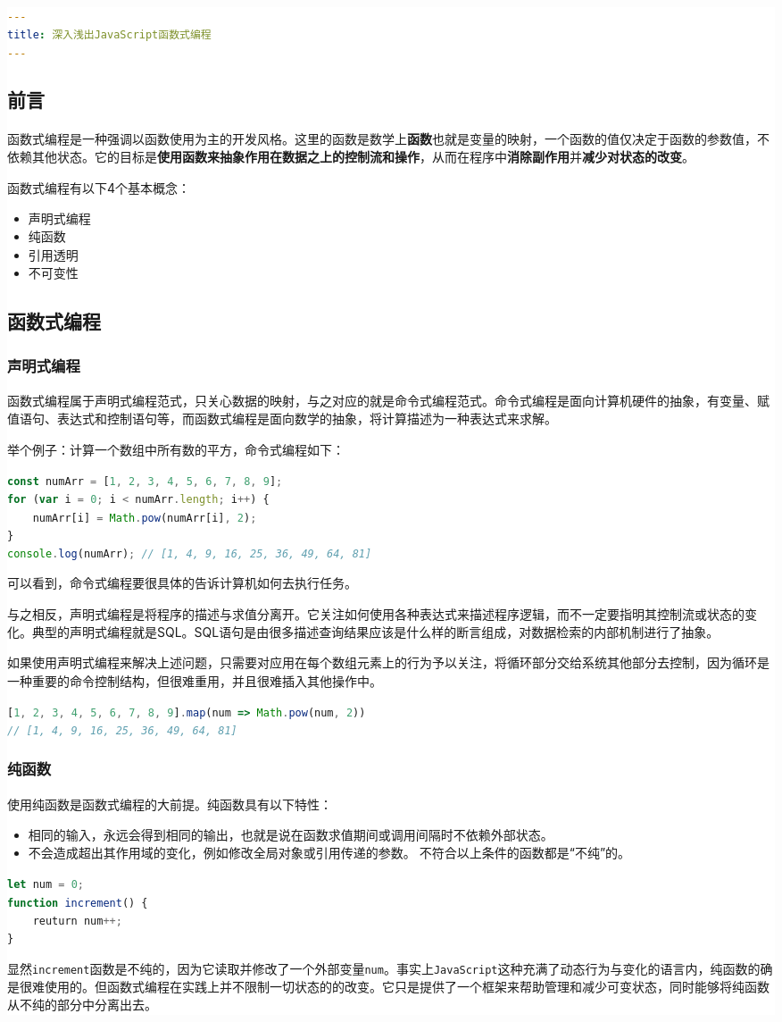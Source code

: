 ```yaml
---
title: 深入浅出JavaScript函数式编程
---
```


## 前言
函数式编程是一种强调以函数使用为主的开发风格。这里的函数是数学上**函数**也就是变量的映射，一个函数的值仅决定于函数的参数值，不依赖其他状态。它的目标是**使用函数来抽象作用在数据之上的控制流和操作**，从而在程序中**消除副作用**并**减少对状态的改变**。

函数式编程有以下4个基本概念：
* 声明式编程
* 纯函数
* 引用透明
* 不可变性

## 函数式编程
### 声明式编程
函数式编程属于声明式编程范式，只关心数据的映射，与之对应的就是命令式编程范式。命令式编程是面向计算机硬件的抽象，有变量、赋值语句、表达式和控制语句等，而函数式编程是面向数学的抽象，将计算描述为一种表达式来求解。

举个例子：计算一个数组中所有数的平方，命令式编程如下：
```js
const numArr = [1, 2, 3, 4, 5, 6, 7, 8, 9];
for (var i = 0; i < numArr.length; i++) {
    numArr[i] = Math.pow(numArr[i], 2);
}
console.log(numArr); // [1, 4, 9, 16, 25, 36, 49, 64, 81]
```
可以看到，命令式编程要很具体的告诉计算机如何去执行任务。

与之相反，声明式编程是将程序的描述与求值分离开。它关注如何使用各种表达式来描述程序逻辑，而不一定要指明其控制流或状态的变化。典型的声明式编程就是SQL。SQL语句是由很多描述查询结果应该是什么样的断言组成，对数据检索的内部机制进行了抽象。

如果使用声明式编程来解决上述问题，只需要对应用在每个数组元素上的行为予以关注，将循环部分交给系统其他部分去控制，因为循环是一种重要的命令控制结构，但很难重用，并且很难插入其他操作中。
```js
[1, 2, 3, 4, 5, 6, 7, 8, 9].map(num => Math.pow(num, 2))
// [1, 4, 9, 16, 25, 36, 49, 64, 81]
```

### 纯函数
使用纯函数是函数式编程的大前提。纯函数具有以下特性：
* 相同的输入，永远会得到相同的输出，也就是说在函数求值期间或调用间隔时不依赖外部状态。
* 不会造成超出其作用域的变化，例如修改全局对象或引用传递的参数。
不符合以上条件的函数都是“不纯”的。
```js
let num = 0;
function increment() {
    reuturn num++;
}
```
显然`increment`函数是不纯的，因为它读取并修改了一个外部变量`num`。事实上`JavaScript`这种充满了动态行为与变化的语言内，纯函数的确是很难使用的。但函数式编程在实践上并不限制一切状态的的改变。它只是提供了一个框架来帮助管理和减少可变状态，同时能够将纯函数从不纯的部分中分离出去。
